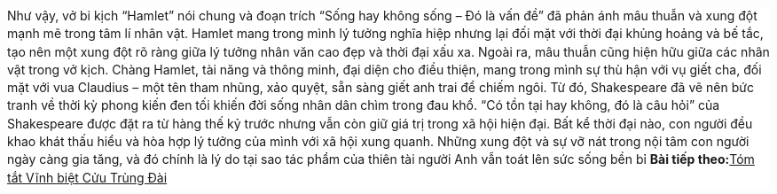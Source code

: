 Như vậy, vở bi kịch “Hamlet” nói chung và đoạn trích “Sống hay không sống – Đó là vấn đề” đã phản ánh mâu thuẫn và xung đột mạnh mẽ trong tâm lí nhân vật. Hamlet mang trong mình lý tưởng nghĩa hiệp nhưng lại đối mặt với thời đại khủng hoảng và bế tắc, tạo nên một xung đột rõ ràng giữa lý tưởng nhân văn cao đẹp và thời đại xấu xa. Ngoài ra, mâu thuẫn cũng hiện hữu giữa các nhân vật trong vở kịch. Chàng Hamlet, tài năng và thông minh, đại diện cho điều thiện, mang trong mình sự thù hận với vụ giết cha, đối mặt với vua Claudius – một tên tham nhũng, xảo quyệt, sẵn sàng giết anh trai để chiếm ngôi. Từ đó, Shakespeare đã vẽ nên bức tranh về thời kỳ phong kiến đen tối khiến đời sống nhân dân chìm trong đau khổ.
“Có tồn tại hay không, đó là câu hỏi” của Shakespeare được đặt ra từ hàng thế kỷ trước nhưng vẫn còn giữ giá trị trong xã hội hiện đại. Bất kể thời đại nào, con người đều khao khát thấu hiểu và hòa hợp lý tưởng của mình với xã hội xung quanh. Những xung đột và sự vỡ nát trong nội tâm con người ngày càng gia tăng, và đó chính là lý do tại sao tác phẩm của thiên tài người Anh vẫn toát lên sức sống bền bỉ
**Bài tiếp theo:**[Tóm tắt Vĩnh biệt Cửu Trùng Đài](<https://vndoc.com/tom-tat-vinh-biet-cuu-trung-dai-305613>)
